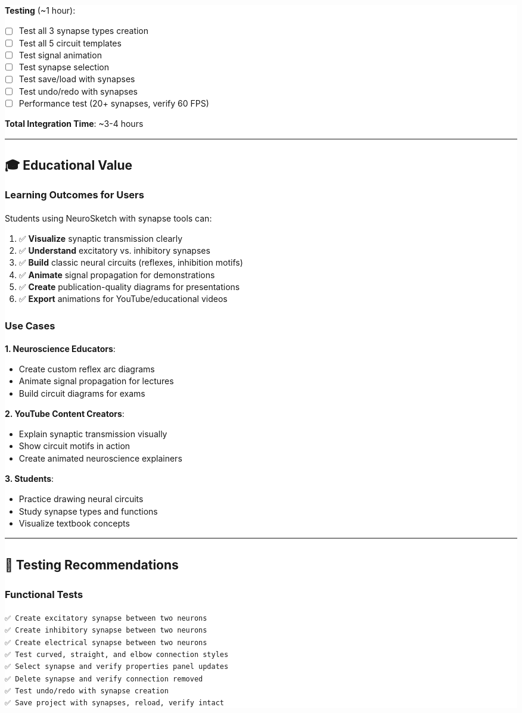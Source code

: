 **Testing** (~1 hour):
- [ ] Test all 3 synapse types creation
- [ ] Test all 5 circuit templates
- [ ] Test signal animation
- [ ] Test synapse selection
- [ ] Test save/load with synapses
- [ ] Test undo/redo with synapses
- [ ] Performance test (20+ synapses, verify 60 FPS)

**Total Integration Time**: ~3-4 hours

---

## 🎓 Educational Value

### Learning Outcomes for Users

Students using NeuroSketch with synapse tools can:
1. ✅ **Visualize** synaptic transmission clearly
2. ✅ **Understand** excitatory vs. inhibitory synapses
3. ✅ **Build** classic neural circuits (reflexes, inhibition motifs)
4. ✅ **Animate** signal propagation for demonstrations
5. ✅ **Create** publication-quality diagrams for presentations
6. ✅ **Export** animations for YouTube/educational videos

### Use Cases

**1. Neuroscience Educators**:
- Create custom reflex arc diagrams
- Animate signal propagation for lectures
- Build circuit diagrams for exams

**2. YouTube Content Creators**:
- Explain synaptic transmission visually
- Show circuit motifs in action
- Create animated neuroscience explainers

**3. Students**:
- Practice drawing neural circuits
- Study synapse types and functions
- Visualize textbook concepts

---

## 🧪 Testing Recommendations

### Functional Tests

```
✅ Create excitatory synapse between two neurons
✅ Create inhibitory synapse between two neurons
✅ Create electrical synapse between two neurons
✅ Test curved, straight, and elbow connection styles
✅ Select synapse and verify properties panel updates
✅ Delete synapse and verify connection removed
✅ Test undo/redo with synapse creation
✅ Save project with synapses, reload, verify intact
```
